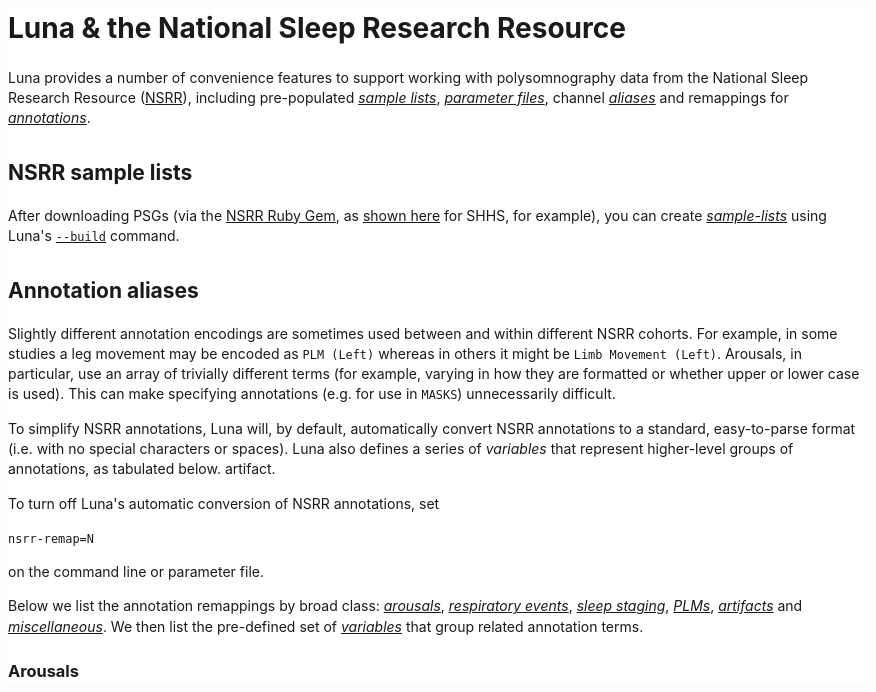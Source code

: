 # Luna & the National Sleep Research Resource

Luna provides a number of convenience features to support working with
polysomnography data from the National Sleep Research Resource
([NSRR](http://sleepdata.org)), including pre-populated [_sample
lists_](luna/args.md#sample-lists), [_parameter
files_](luna/args.md#parameter-files), channel
[_aliases_](luna/args.md#aliases) and remappings for
[_annotations_](luna/args.md#interval-annotations).

## NSRR sample lists 

After downloading PSGs (via the [NSRR Ruby
Gem](https://github.com/nsrr/nsrr-gem/blob/master/README.md#prerequisites),
as [shown here](https://sleepdata.org/datasets/shhs/files) for SHHS,
for example), you can create
[_sample-lists_](luna/args.md#sample-lists) using Luna's
[`--build`](luna/args.md#build) command.


## Annotation aliases 

Slightly different annotation encodings are sometimes used between and
within different NSRR cohorts.  For example, in some studies a leg
movement may be encoded as `PLM (Left)` whereas in others it might be
`Limb Movement (Left)`.  Arousals, in particular, use an array of
trivially different terms (for example, varying in how they are
formatted or whether upper or lower case is used).  This can make
specifying annotations (e.g. for use in `MASKS`) unnecessarily
difficult.

To simplify NSRR annotations, Luna will, by default, automatically
convert NSRR annotations to a standard, easy-to-parse format
(i.e. with no special characters or spaces).  Luna also defines a
series of _variables_ that represent higher-level groups of
annotations, as tabulated below.  artifact.

To turn off Luna's automatic conversion of NSRR annotations, set
```
nsrr-remap=N
```
on the command line or parameter file.

Below we list the annotation remappings by broad class:
[_arousals_](#arousals), [_respiratory events_](#respiratory-events),
[_sleep staging_](#sleep-staging), [_PLMs_](#plms),
[_artifacts_](#artifacts) and [_miscellaneous_](#misc).  We then list
the pre-defined set of [_variables_](#higher-level-variables) that
group related annotation terms. 

### Arousals

